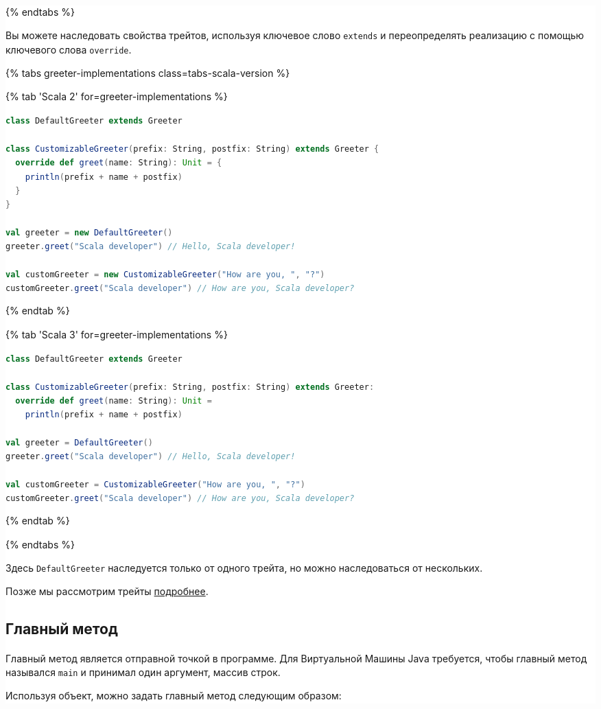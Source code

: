 {% endtabs %}

Вы можете наследовать свойства трейтов, используя ключевое слово `extends` и переопределять реализацию с помощью ключевого слова `override`.


{% tabs greeter-implementations class=tabs-scala-version %}

{% tab 'Scala 2' for=greeter-implementations %}
```scala mdoc
class DefaultGreeter extends Greeter

class CustomizableGreeter(prefix: String, postfix: String) extends Greeter {
  override def greet(name: String): Unit = {
    println(prefix + name + postfix)
  }
}

val greeter = new DefaultGreeter()
greeter.greet("Scala developer") // Hello, Scala developer!

val customGreeter = new CustomizableGreeter("How are you, ", "?")
customGreeter.greet("Scala developer") // How are you, Scala developer?
```
{% endtab %}

{% tab 'Scala 3' for=greeter-implementations %}
```scala
class DefaultGreeter extends Greeter

class CustomizableGreeter(prefix: String, postfix: String) extends Greeter:
  override def greet(name: String): Unit =
    println(prefix + name + postfix)

val greeter = DefaultGreeter()
greeter.greet("Scala developer") // Hello, Scala developer!

val customGreeter = CustomizableGreeter("How are you, ", "?")
customGreeter.greet("Scala developer") // How are you, Scala developer?
```
{% endtab %}

{% endtabs %}

Здесь `DefaultGreeter` наследуется только от одного трейта, но можно наследоваться от нескольких.

Позже мы рассмотрим трейты [подробнее](traits.html).

## Главный метод

Главный метод является отправной точкой в программе.
Для Виртуальной Машины Java требуется, чтобы главный метод назывался `main` и принимал один аргумент, массив строк.

Используя объект, можно задать главный метод следующим образом:
